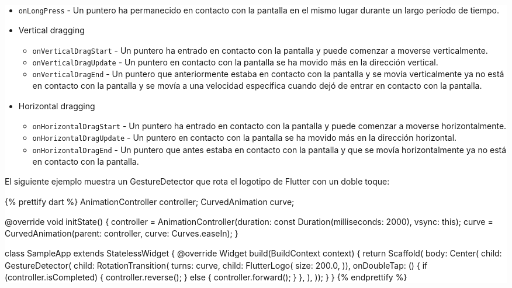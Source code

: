   * `onLongPress` - Un puntero ha permanecido en contacto con la pantalla en el mismo lugar durante un largo período de tiempo. 

* Vertical dragging

  * `onVerticalDragStart` - Un puntero ha entrado en contacto con la pantalla y puede comenzar a moverse verticalmente.
  * `onVerticalDragUpdate` - Un puntero en contacto con la pantalla se ha movido más en la dirección vertical.
  * `onVerticalDragEnd` - Un puntero que anteriormente estaba en contacto con la pantalla y se movía verticalmente ya no está en contacto con la pantalla y se movía a una velocidad específica cuando dejó de entrar en contacto con la pantalla.

* Horizontal dragging

  * `onHorizontalDragStart` - Un puntero ha entrado en contacto con la pantalla y puede comenzar a moverse horizontalmente.
  * `onHorizontalDragUpdate` - Un puntero en contacto con la pantalla se ha movido más en la dirección horizontal.
  * `onHorizontalDragEnd` - Un puntero que antes estaba en contacto con la pantalla y que se movía horizontalmente ya no está en contacto con la pantalla.

El siguiente ejemplo muestra un GestureDetector que rota el logotipo de Flutter con un doble toque:


{% prettify dart %}
AnimationController controller;
CurvedAnimation curve;

@override
void initState() {
  controller = AnimationController(duration: const Duration(milliseconds: 2000), vsync: this);
  curve = CurvedAnimation(parent: controller, curve: Curves.easeIn);
}

class SampleApp extends StatelessWidget {
  @override
  Widget build(BuildContext context) {
    return Scaffold(
        body: Center(
          child: GestureDetector(
            child: RotationTransition(
                turns: curve,
                child: FlutterLogo(
                  size: 200.0,
                )),
            onDoubleTap: () {
              if (controller.isCompleted) {
                controller.reverse();
              } else {
                controller.forward();
              }
            },
        ),
    ));
  }
}
{% endprettify %}
